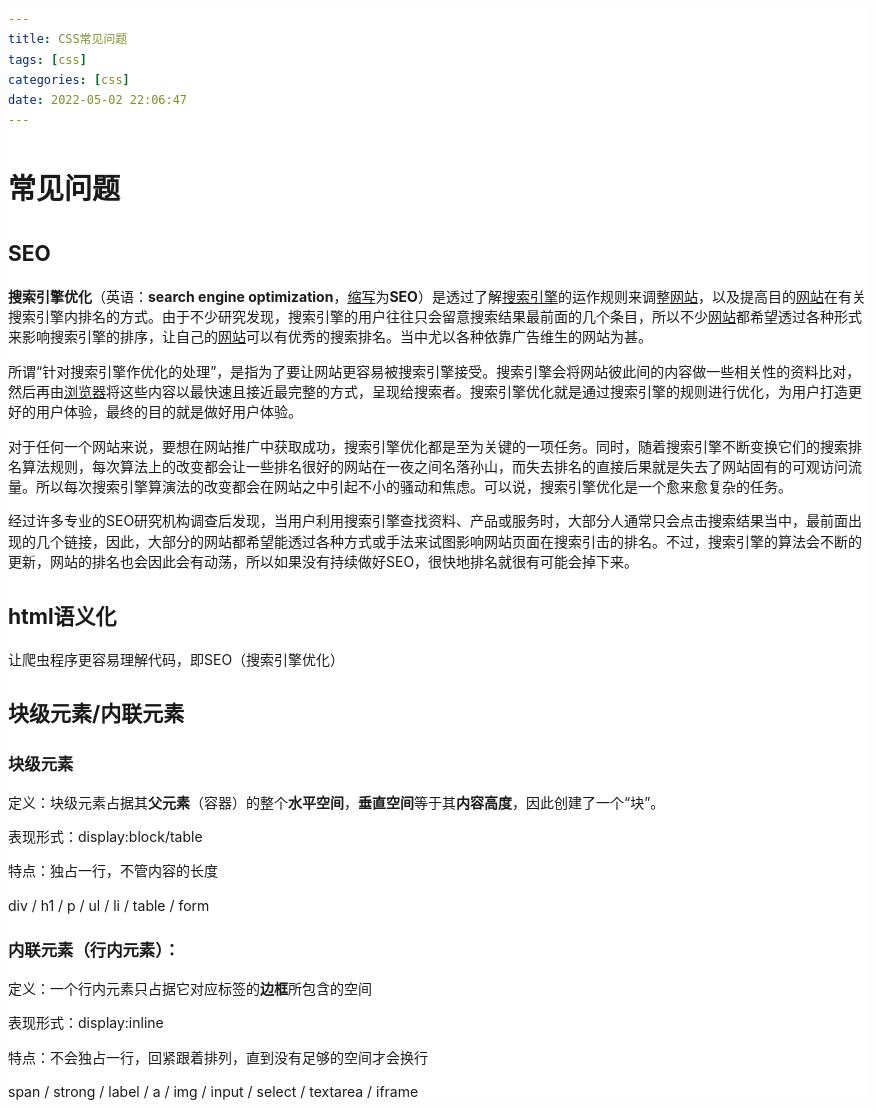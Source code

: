 ```yaml
---
title: CSS常见问题
tags: [css]
categories: [css]
date: 2022-05-02 22:06:47
---
```

# 常见问题

## SEO

**搜索引擎优化**（英语：**search engine optimization**，[缩写](https://zh.wikipedia.org/wiki/缩写)为**SEO**）是透过了解[搜索引擎](https://zh.wikipedia.org/wiki/搜尋引擎)的运作规则来调整[网站](https://zh.wikipedia.org/wiki/網站)，以及提高目的[网站](https://zh.wikipedia.org/wiki/網站)在有关搜索引擎内排名的方式。由于不少研究发现，搜索引擎的用户往往只会留意搜索结果最前面的几个条目，所以不少[网站](https://zh.wikipedia.org/wiki/網站)都希望透过各种形式来影响搜索引擎的排序，让自己的[网站](https://zh.wikipedia.org/wiki/網站)可以有优秀的搜索排名。当中尤以各种依靠广告维生的网站为甚。

所谓“针对搜索引擎作优化的处理”，是指为了要让网站更容易被搜索引擎接受。搜索引擎会将网站彼此间的内容做一些相关性的资料比对，然后再由[浏览器](https://zh.wikipedia.org/wiki/瀏覽器)将这些内容以最快速且接近最完整的方式，呈现给搜索者。搜索引擎优化就是通过搜索引擎的规则进行优化，为用户打造更好的用户体验，最终的目的就是做好用户体验。

对于任何一个网站来说，要想在网站推广中获取成功，搜索引擎优化都是至为关键的一项任务。同时，随着搜索引擎不断变换它们的搜索排名算法规则，每次算法上的改变都会让一些排名很好的网站在一夜之间名落孙山，而失去排名的直接后果就是失去了网站固有的可观访问流量。所以每次搜索引擎算演法的改变都会在网站之中引起不小的骚动和焦虑。可以说，搜索引擎优化是一个愈来愈复杂的任务。

经过许多专业的SEO研究机构调查后发现，当用户利用搜索引擎查找资料、产品或服务时，大部分人通常只会点击搜索结果当中，最前面出现的几个链接，因此，大部分的网站都希望能透过各种方式或手法来试图影响网站页面在搜索引击的排名。不过，搜索引擎的算法会不断的更新，网站的排名也会因此会有动荡，所以如果没有持续做好SEO，很快地排名就很有可能会掉下来。

## html语义化

让爬虫程序更容易理解代码，即SEO（搜索引擎优化）

## 块级元素/内联元素

### 块级元素

定义：块级元素占据其**父元素**（容器）的整个**水平空间**，**垂直空间**等于其**内容高度**，因此创建了一个“块”。

表现形式：display:block/table

特点：独占一行，不管内容的长度

div /  h1 / p / ul / li / table / form

### 内联元素（行内元素）：

定义：一个行内元素只占据它对应标签的**边框**所包含的空间

表现形式：display:inline

特点：不会独占一行，回紧跟着排列，直到没有足够的空间才会换行

span / strong / label / a / img / input / select / textarea / iframe
